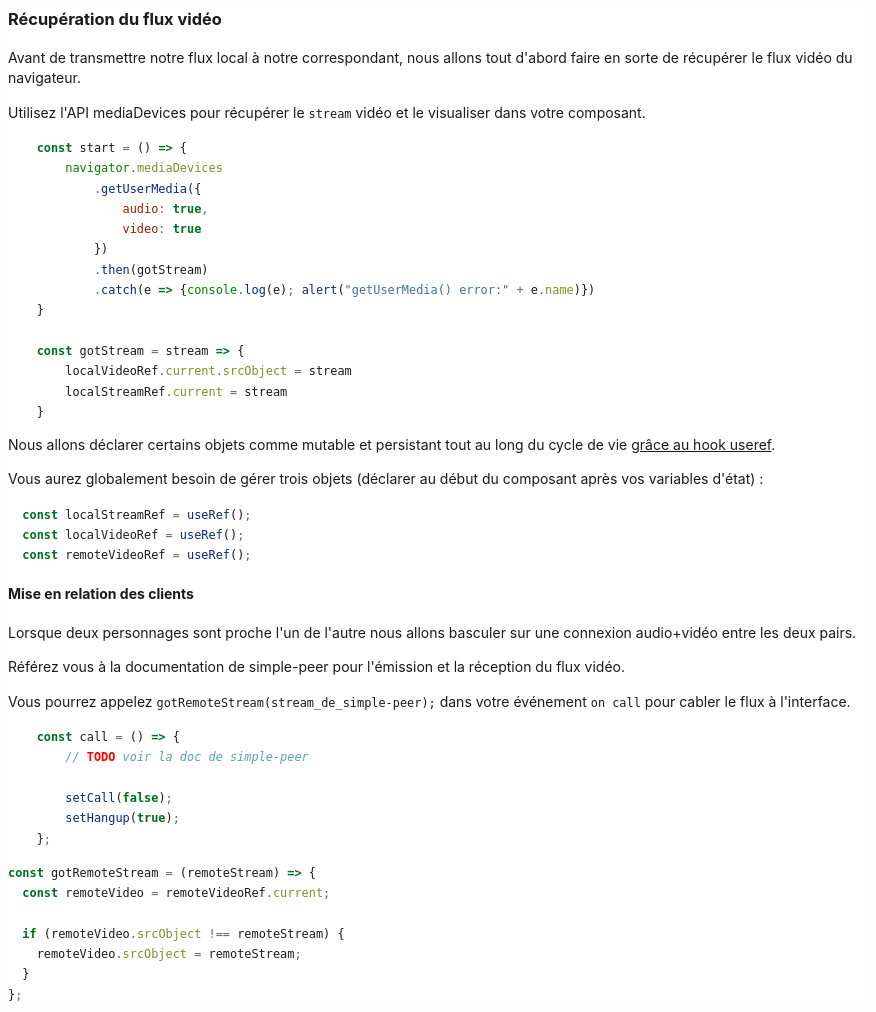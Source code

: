 
### Récupération du flux vidéo

Avant de transmettre notre flux local à notre correspondant, nous allons tout d'abord faire en sorte de récupérer le flux vidéo du navigateur.

Utilisez l'API mediaDevices pour récupérer le `stream` vidéo et le visualiser dans votre composant.

```js
    const start = () => {
        navigator.mediaDevices
            .getUserMedia({
                audio: true,
                video: true
            })
            .then(gotStream)
            .catch(e => {console.log(e); alert("getUserMedia() error:" + e.name)})
    }

    const gotStream = stream => {
        localVideoRef.current.srcObject = stream
        localStreamRef.current = stream
    }
```

Nous allons déclarer certains objets comme mutable et persistant tout au long du cycle de vie [grâce au hook useref](https://reactjs.org/docs/hooks-reference.html#useref).

Vous aurez globalement besoin de gérer trois objets (déclarer au début du composant après vos variables d'état) :

```js
  const localStreamRef = useRef();
  const localVideoRef = useRef();
  const remoteVideoRef = useRef();
```

#### Mise en relation des clients

Lorsque deux personnages sont proche l'un de l'autre nous allons basculer sur une connexion audio+vidéo entre les deux pairs.

Référez vous à la documentation de simple-peer pour l'émission et la réception du flux vidéo.

Vous pourrez appelez `gotRemoteStream(stream_de_simple-peer);` dans votre événement `on call` pour cabler le flux à l'interface.

```js
    const call = () => {
        // TODO voir la doc de simple-peer

        setCall(false);
        setHangup(true);
    };
```

```js
const gotRemoteStream = (remoteStream) => {
  const remoteVideo = remoteVideoRef.current;

  if (remoteVideo.srcObject !== remoteStream) {
    remoteVideo.srcObject = remoteStream;
  }
};
```

